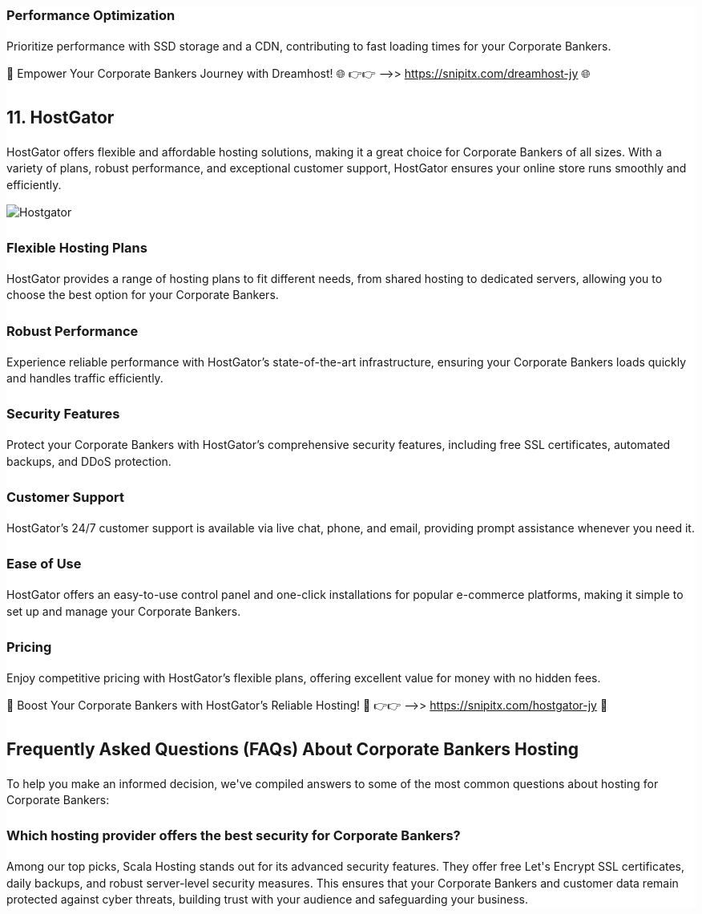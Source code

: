 ### Performance Optimization
Prioritize performance with SSD storage and a CDN, contributing to fast loading times for your Corporate Bankers.

🚀 Empower Your Corporate Bankers Journey with Dreamhost! 🌐
👉👉 -->> https://snipitx.com/dreamhost-jy 🌐

## 11. HostGator

HostGator offers flexible and affordable hosting solutions, making it a great choice for Corporate Bankers of all sizes. With a variety of plans, robust performance, and exceptional customer support, HostGator ensures your online store runs smoothly and efficiently.

![Hostgator](https://i.imgur.com/SNC0dSu.jpeg "Hostgator Hosting")

### Flexible Hosting Plans
HostGator provides a range of hosting plans to fit different needs, from shared hosting to dedicated servers, allowing you to choose the best option for your Corporate Bankers.

### Robust Performance
Experience reliable performance with HostGator’s state-of-the-art infrastructure, ensuring your Corporate Bankers loads quickly and handles traffic efficiently.

### Security Features
Protect your Corporate Bankers with HostGator’s comprehensive security features, including free SSL certificates, automated backups, and DDoS protection.

### Customer Support
HostGator’s 24/7 customer support is available via live chat, phone, and email, providing prompt assistance whenever you need it.

### Ease of Use
HostGator offers an easy-to-use control panel and one-click installations for popular e-commerce platforms, making it simple to set up and manage your Corporate Bankers.

### Pricing
Enjoy competitive pricing with HostGator’s flexible plans, offering excellent value for money with no hidden fees.

🌟 Boost Your Corporate Bankers with HostGator’s Reliable Hosting! 🚀
👉👉 -->> https://snipitx.com/hostgator-jy 🚀

## Frequently Asked Questions (FAQs) About Corporate Bankers Hosting

To help you make an informed decision, we've compiled answers to some of the most common questions about hosting for Corporate Bankers:

### Which hosting provider offers the best security for Corporate Bankers? 
Among our top picks, Scala Hosting stands out for its advanced security features. They offer free Let's Encrypt SSL certificates, daily backups, and robust server-level security measures. This ensures that your Corporate Bankers and customer data remain protected against cyber threats, building trust with your audience and safeguarding your business.
